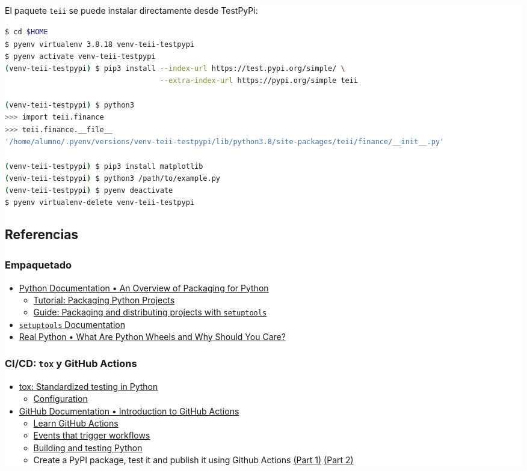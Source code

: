 El paquete `teii` se puede instalar directamente desde TestPyPi:

```bash
$ cd $HOME
$ pyenv virtualenv 3.8.18 venv-teii-testpypi
$ pyenv activate venv-teii-testpypi
(venv-teii-testpypi) $ pip3 install --index-url https://test.pypi.org/simple/ \
                                    --extra-index-url https://pypi.org/simple teii

(venv-teii-testpypi) $ python3 
>>> import teii.finance
>>> teii.finance.__file__
'/home/alumno/.pyenv/versions/venv-teii-testpypi/lib/python3.8/site-packages/teii/finance/__init__.py'

(venv-teii-testpypi) $ pip3 install matplotlib
(venv-teii-testpypi) $ python3 /path/to/example.py
(venv-teii-testpypi) $ pyenv deactivate
$ pyenv virtualenv-delete venv-teii-testpypi
```

## Referencias

### Empaquetado

- [Python Documentation • An Overview of Packaging for Python](https://packaging.python.org/overview/)
  - [Tutorial: Packaging Python Projects](https://packaging.python.org/tutorials/packaging-projects/)
  - [Guide: Packaging and distributing projects with `setuptools`](https://packaging.python.org/guides/distributing-packages-using-setuptools/)
- [`setuptools` Documentation](https://setuptools.readthedocs.io/en/latest/index.html)
- [Real Python • What Are Python Wheels and Why Should You Care?](https://realpython.com/python-wheels/)

### CI/CD: `tox` y GitHub Actions

- [tox: Standardized testing in Python](https://tox.readthedocs.io/en/latest/)
  - [Configuration](https://tox.readthedocs.io/en/latest/config.html)
- [GitHub Documentation • Introduction to GitHub Actions](https://docs.github.com/en/actions)
  - [Learn GitHub Actions](https://docs.github.com/en/actions/learn-github-actions)
  - [Events that trigger workflows](https://docs.github.com/en/actions/reference/events-that-trigger-workflows)
  - [Building and testing Python](https://docs.github.com/en/actions/guides/building-and-testing-python)
  - Create a PyPI package, test it and publish it using Github Actions
[(Part 1)](https://dev.to/arnu515/create-a-pypi-pip-package-test-it-and-publish-it-using-github-actions-part-1-3cp8)
[(Part 2)](https://dev.to/arnu515/create-a-pypi-pip-package-test-it-and-publish-it-using-github-actions-part-2-1o83)
